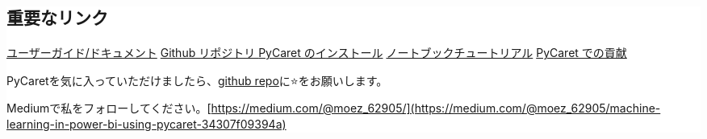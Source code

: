 ## 重要なリンク

[ユーザーガイド/ドキュメント](https://www.pycaret.org/guide)
[Github リポジトリ
](https://www.github.com/pycaret/pycaret)[PyCaret のインストール](https://www.pycaret.org/install)
[ノートブックチュートリアル](https://www.pycaret.org/tutorial)
[PyCaret での貢献](https://www.pycaret.org/contribute)

PyCaretを気に入っていただけましたら、[github repo](https://www.github.com/pycaret/pycaret)に⭐️をお願いします。

Mediumで私をフォローしてください。[https://medium.com/@moez_62905/](https://medium.com/@moez_62905/machine-learning-in-power-bi-using-pycaret-34307f09394a)
